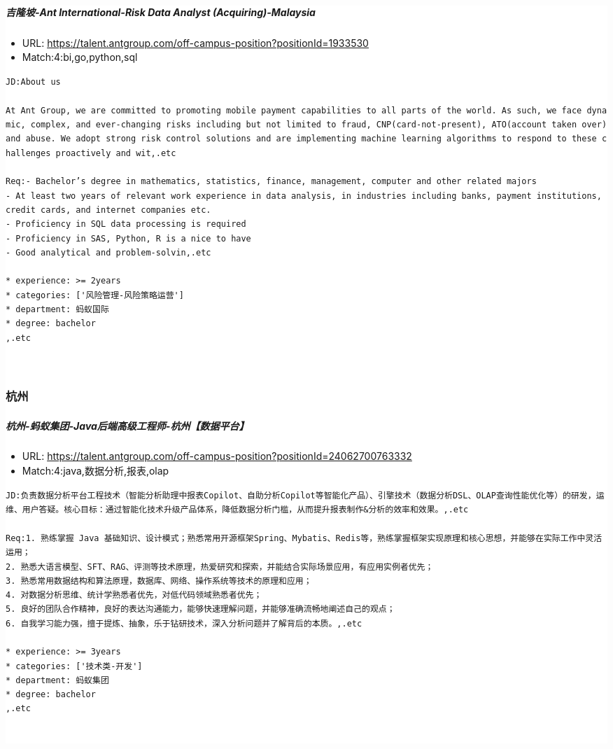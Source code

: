 
##### 吉隆坡-Ant International-Risk Data Analyst (Acquiring)-Malaysia
* URL: https://talent.antgroup.com/off-campus-position?positionId=1933530
* Match:4:bi,go,python,sql



```
JD:About us

At Ant Group, we are committed to promoting mobile payment capabilities to all parts of the world. As such, we face dynamic, complex, and ever-changing risks including but not limited to fraud, CNP(card-not-present), ATO(account taken over) and abuse. We adopt strong risk control solutions and are implementing machine learning algorithms to respond to these challenges proactively and wit,.etc

Req:- Bachelor’s degree in mathematics, statistics, finance, management, computer and other related majors
- At least two years of relevant work experience in data analysis, in industries including banks, payment institutions, credit cards, and internet companies etc.
- Proficiency in SQL data processing is required
- Proficiency in SAS, Python, R is a nice to have
- Good analytical and problem-solvin,.etc

* experience: >= 2years 
* categories: ['风险管理-风险策略运营'] 
* department: 蚂蚁国际 
* degree: bachelor 
,.etc



```


### 杭州

##### 杭州-蚂蚁集团-Java后端高级工程师-杭州【数据平台】
* URL: https://talent.antgroup.com/off-campus-position?positionId=24062700763332
* Match:4:java,数据分析,报表,olap



```
JD:负责数据分析平台工程技术（智能分析助理中报表Copilot、自助分析Copilot等智能化产品）、引擎技术（数据分析DSL、OLAP查询性能优化等）的研发，运维、用户答疑。核心目标：通过智能化技术升级产品体系，降低数据分析门槛，从而提升报表制作&分析的效率和效果。,.etc

Req:1. 熟练掌握 Java 基础知识、设计模式；熟悉常用开源框架Spring、Mybatis、Redis等，熟练掌握框架实现原理和核心思想，并能够在实际工作中灵活运用；
2. 熟悉大语言模型、SFT、RAG、评测等技术原理，热爱研究和探索，并能结合实际场景应用，有应用实例者优先；
3. 熟悉常用数据结构和算法原理，数据库、网络、操作系统等技术的原理和应用；
4. 对数据分析思维、统计学熟悉者优先，对低代码领域熟悉者优先；
5. 良好的团队合作精神，良好的表达沟通能力，能够快速理解问题，并能够准确流畅地阐述自己的观点；
6. 自我学习能力强，擅于提炼、抽象，乐于钻研技术，深入分析问题并了解背后的本质。,.etc

* experience: >= 3years 
* categories: ['技术类-开发'] 
* department: 蚂蚁集团 
* degree: bachelor 
,.etc



```
